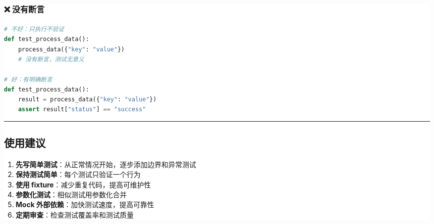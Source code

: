 ### ❌ 没有断言

```python
# 不好：只执行不验证
def test_process_data():
    process_data({"key": "value"})
    # 没有断言，测试无意义

# 好：有明确断言
def test_process_data():
    result = process_data({"key": "value"})
    assert result["status"] == "success"
```

---

## 使用建议

1. **先写简单测试**：从正常情况开始，逐步添加边界和异常测试
2. **保持测试简单**：每个测试只验证一个行为
3. **使用 fixture**：减少重复代码，提高可维护性
4. **参数化测试**：相似测试用参数化合并
5. **Mock 外部依赖**：加快测试速度，提高可靠性
6. **定期审查**：检查测试覆盖率和测试质量
